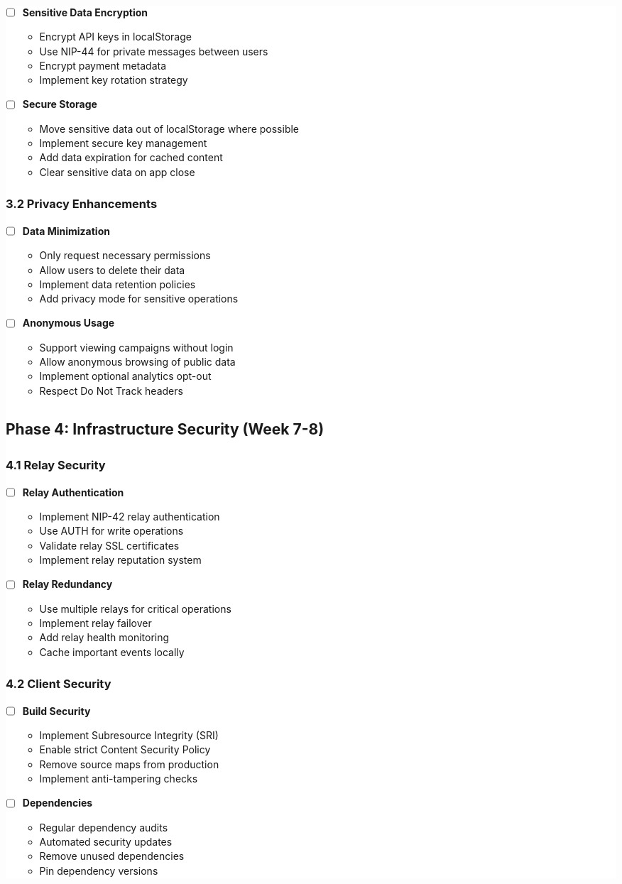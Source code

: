 - [ ] **Sensitive Data Encryption**
  - Encrypt API keys in localStorage
  - Use NIP-44 for private messages between users
  - Encrypt payment metadata
  - Implement key rotation strategy

- [ ] **Secure Storage**
  - Move sensitive data out of localStorage where possible
  - Implement secure key management
  - Add data expiration for cached content
  - Clear sensitive data on app close

### 3.2 Privacy Enhancements

- [ ] **Data Minimization**
  - Only request necessary permissions
  - Allow users to delete their data
  - Implement data retention policies
  - Add privacy mode for sensitive operations

- [ ] **Anonymous Usage**
  - Support viewing campaigns without login
  - Allow anonymous browsing of public data
  - Implement optional analytics opt-out
  - Respect Do Not Track headers

## Phase 4: Infrastructure Security (Week 7-8)

### 4.1 Relay Security

- [ ] **Relay Authentication**
  - Implement NIP-42 relay authentication
  - Use AUTH for write operations
  - Validate relay SSL certificates
  - Implement relay reputation system

- [ ] **Relay Redundancy**
  - Use multiple relays for critical operations
  - Implement relay failover
  - Add relay health monitoring
  - Cache important events locally

### 4.2 Client Security

- [ ] **Build Security**
  - Implement Subresource Integrity (SRI)
  - Enable strict Content Security Policy
  - Remove source maps from production
  - Implement anti-tampering checks

- [ ] **Dependencies**
  - Regular dependency audits
  - Automated security updates
  - Remove unused dependencies
  - Pin dependency versions
